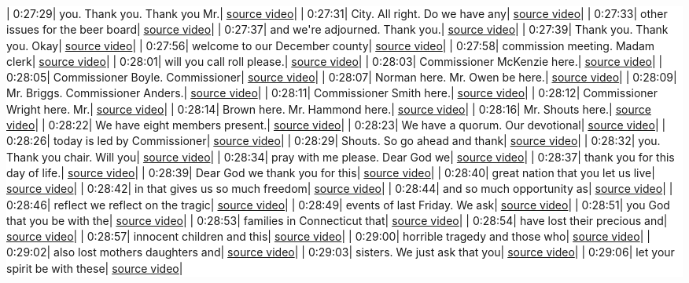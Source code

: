 | 0:27:29| you. Thank you. Thank you Mr.| [source video](https://archive.org/details/CoCom121217?start=1649)|
| 0:27:31| City. All right. Do we have any| [source video](https://archive.org/details/CoCom121217?start=1651)|
| 0:27:33| other issues for the beer board| [source video](https://archive.org/details/CoCom121217?start=1653)|
| 0:27:37| and we're adjourned. Thank you.| [source video](https://archive.org/details/CoCom121217?start=1657)|
| 0:27:39| Thank you. Thank you. Okay| [source video](https://archive.org/details/CoCom121217?start=1659)|
| 0:27:56| welcome to our December county| [source video](https://archive.org/details/CoCom121217?start=1676)|
| 0:27:58| commission meeting. Madam clerk| [source video](https://archive.org/details/CoCom121217?start=1678)|
| 0:28:01| will you call roll please.| [source video](https://archive.org/details/CoCom121217?start=1681)|
| 0:28:03| Commissioner McKenzie here.| [source video](https://archive.org/details/CoCom121217?start=1683)|
| 0:28:05| Commissioner Boyle. Commissioner| [source video](https://archive.org/details/CoCom121217?start=1685)|
| 0:28:07| Norman here. Mr. Owen be here.| [source video](https://archive.org/details/CoCom121217?start=1687)|
| 0:28:09| Mr. Briggs. Commissioner Anders.| [source video](https://archive.org/details/CoCom121217?start=1689)|
| 0:28:11| Commissioner Smith here.| [source video](https://archive.org/details/CoCom121217?start=1691)|
| 0:28:12| Commissioner Wright here. Mr.| [source video](https://archive.org/details/CoCom121217?start=1692)|
| 0:28:14| Brown here. Mr. Hammond here.| [source video](https://archive.org/details/CoCom121217?start=1694)|
| 0:28:16| Mr. Shouts here.| [source video](https://archive.org/details/CoCom121217?start=1696)|
| 0:28:22| We have eight members present.| [source video](https://archive.org/details/CoCom121217?start=1702)|
| 0:28:23| We have a quorum. Our devotional| [source video](https://archive.org/details/CoCom121217?start=1703)|
| 0:28:26| today is led by Commissioner| [source video](https://archive.org/details/CoCom121217?start=1706)|
| 0:28:29| Shouts. So go ahead and thank| [source video](https://archive.org/details/CoCom121217?start=1709)|
| 0:28:32| you. Thank you chair. Will you| [source video](https://archive.org/details/CoCom121217?start=1712)|
| 0:28:34| pray with me please. Dear God we| [source video](https://archive.org/details/CoCom121217?start=1714)|
| 0:28:37| thank you for this day of life.| [source video](https://archive.org/details/CoCom121217?start=1717)|
| 0:28:39| Dear God we thank you for this| [source video](https://archive.org/details/CoCom121217?start=1719)|
| 0:28:40| great nation that you let us live| [source video](https://archive.org/details/CoCom121217?start=1720)|
| 0:28:42| in that gives us so much freedom| [source video](https://archive.org/details/CoCom121217?start=1722)|
| 0:28:44| and so much opportunity as| [source video](https://archive.org/details/CoCom121217?start=1724)|
| 0:28:46| reflect we reflect on the tragic| [source video](https://archive.org/details/CoCom121217?start=1726)|
| 0:28:49| events of last Friday. We ask| [source video](https://archive.org/details/CoCom121217?start=1729)|
| 0:28:51| you God that you be with the| [source video](https://archive.org/details/CoCom121217?start=1731)|
| 0:28:53| families in Connecticut that| [source video](https://archive.org/details/CoCom121217?start=1733)|
| 0:28:54| have lost their precious and| [source video](https://archive.org/details/CoCom121217?start=1734)|
| 0:28:57| innocent children and this| [source video](https://archive.org/details/CoCom121217?start=1737)|
| 0:29:00| horrible tragedy and those who| [source video](https://archive.org/details/CoCom121217?start=1740)|
| 0:29:02| also lost mothers daughters and| [source video](https://archive.org/details/CoCom121217?start=1742)|
| 0:29:03| sisters. We just ask that you| [source video](https://archive.org/details/CoCom121217?start=1743)|
| 0:29:06| let your spirit be with these| [source video](https://archive.org/details/CoCom121217?start=1746)|